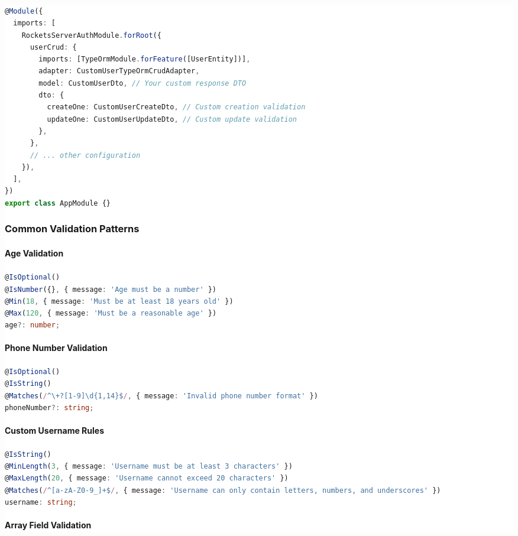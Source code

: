 ```typescript
@Module({
  imports: [
    RocketsServerAuthModule.forRoot({
      userCrud: {
        imports: [TypeOrmModule.forFeature([UserEntity])],
        adapter: CustomUserTypeOrmCrudAdapter,
        model: CustomUserDto, // Your custom response DTO
        dto: {
          createOne: CustomUserCreateDto, // Custom creation validation
          updateOne: CustomUserUpdateDto, // Custom update validation
        },
      },
      // ... other configuration
    }),
  ],
})
export class AppModule {}
```

### Common Validation Patterns

#### Age Validation

```typescript
@IsOptional()
@IsNumber({}, { message: 'Age must be a number' })
@Min(18, { message: 'Must be at least 18 years old' })
@Max(120, { message: 'Must be a reasonable age' })
age?: number;
```

#### Phone Number Validation

```typescript
@IsOptional()
@IsString()
@Matches(/^\+?[1-9]\d{1,14}$/, { message: 'Invalid phone number format' })
phoneNumber?: string;
```

#### Custom Username Rules

```typescript
@IsString()
@MinLength(3, { message: 'Username must be at least 3 characters' })
@MaxLength(20, { message: 'Username cannot exceed 20 characters' })
@Matches(/^[a-zA-Z0-9_]+$/, { message: 'Username can only contain letters, numbers, and underscores' })
username: string;
```

#### Array Field Validation
